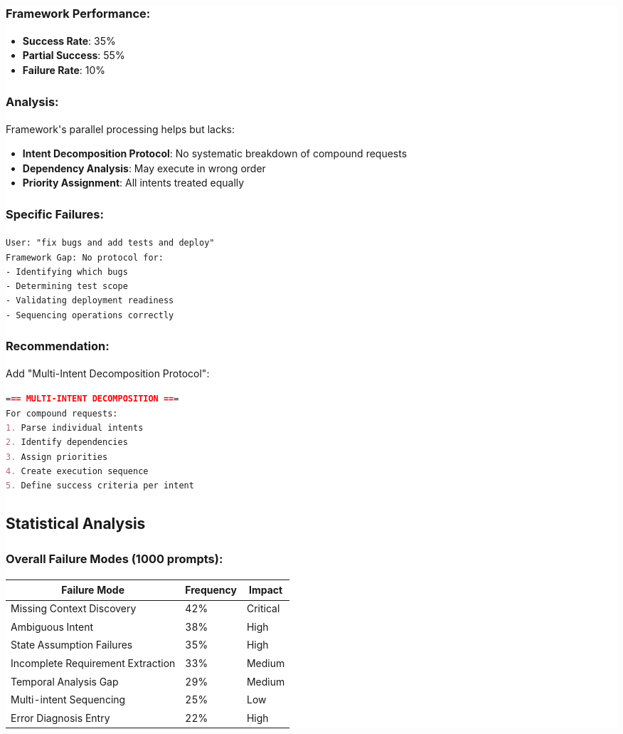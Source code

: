 ### Framework Performance:
- **Success Rate**: 35%
- **Partial Success**: 55%
- **Failure Rate**: 10%

### Analysis:
Framework's parallel processing helps but lacks:
- **Intent Decomposition Protocol**: No systematic breakdown of compound requests
- **Dependency Analysis**: May execute in wrong order
- **Priority Assignment**: All intents treated equally

### Specific Failures:
```
User: "fix bugs and add tests and deploy"
Framework Gap: No protocol for:
- Identifying which bugs
- Determining test scope
- Validating deployment readiness
- Sequencing operations correctly
```

### Recommendation:
Add "Multi-Intent Decomposition Protocol":
```markdown
=== MULTI-INTENT DECOMPOSITION ===
For compound requests:
1. Parse individual intents
2. Identify dependencies
3. Assign priorities
4. Create execution sequence
5. Define success criteria per intent
```

## Statistical Analysis

### Overall Failure Modes (1000 prompts):

| Failure Mode | Frequency | Impact |
|--------------|-----------|---------|
| Missing Context Discovery | 42% | Critical |
| Ambiguous Intent | 38% | High |
| State Assumption Failures | 35% | High |
| Incomplete Requirement Extraction | 33% | Medium |
| Temporal Analysis Gap | 29% | Medium |
| Multi-intent Sequencing | 25% | Low |
| Error Diagnosis Entry | 22% | High |
